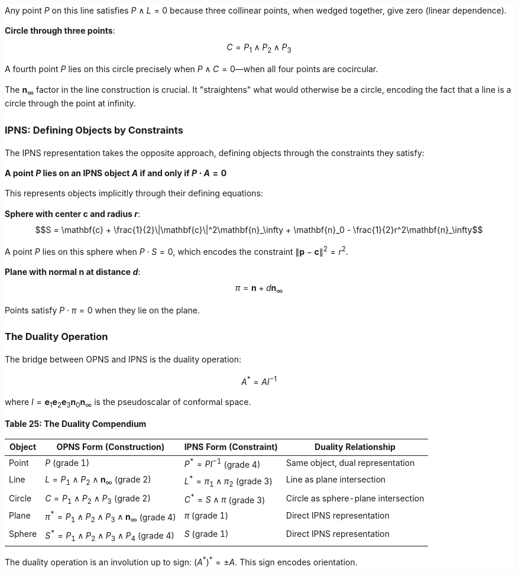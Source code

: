 Any point $P$ on this line satisfies $P \wedge L = 0$ because three collinear points, when wedged together, give zero (linear dependence).

**Circle through three points**:
$$C = P_1 \wedge P_2 \wedge P_3$$

A fourth point $P$ lies on this circle precisely when $P \wedge C = 0$—when all four points are cocircular.

The $\mathbf{n}_\infty$ factor in the line construction is crucial. It "straightens" what would otherwise be a circle, encoding the fact that a line is a circle through the point at infinity.

### **IPNS: Defining Objects by Constraints**

The IPNS representation takes the opposite approach, defining objects through the constraints they satisfy:

**A point $P$ lies on an IPNS object $A$ if and only if $P \cdot A = 0$**

This represents objects implicitly through their defining equations:

**Sphere with center $\mathbf{c}$ and radius $r$**:
$$S = \mathbf{c} + \frac{1}{2}\|\mathbf{c}\|^2\mathbf{n}_\infty + \mathbf{n}_0 - \frac{1}{2}r^2\mathbf{n}_\infty$$

A point $P$ lies on this sphere when $P \cdot S = 0$, which encodes the constraint $\|\mathbf{p} - \mathbf{c}\|^2 = r^2$.

**Plane with normal $\mathbf{n}$ at distance $d$**:
$$\pi = \mathbf{n} + d\mathbf{n}_\infty$$

Points satisfy $P \cdot \pi = 0$ when they lie on the plane.

### **The Duality Operation**

The bridge between OPNS and IPNS is the duality operation:

$$A^* = AI^{-1}$$

where $I = \mathbf{e}_1\mathbf{e}_2\mathbf{e}_3\mathbf{n}_0\mathbf{n}_\infty$ is the pseudoscalar of conformal space.

**Table 25: The Duality Compendium**

| Object | OPNS Form (Construction) | IPNS Form (Constraint) | Duality Relationship |
|--------|-------------------------|------------------------|---------------------|
| Point | $P$ (grade 1) | $P^* = PI^{-1}$ (grade 4) | Same object, dual representation |
| Line | $L = P_1 \wedge P_2 \wedge \mathbf{n}_\infty$ (grade 2) | $L^* = \pi_1 \wedge \pi_2$ (grade 3) | Line as plane intersection |
| Circle | $C = P_1 \wedge P_2 \wedge P_3$ (grade 2) | $C^* = S \wedge \pi$ (grade 3) | Circle as sphere-plane intersection |
| Plane | $\pi^* = P_1 \wedge P_2 \wedge P_3 \wedge \mathbf{n}_\infty$ (grade 4) | $\pi$ (grade 1) | Direct IPNS representation |
| Sphere | $S^* = P_1 \wedge P_2 \wedge P_3 \wedge P_4$ (grade 4) | $S$ (grade 1) | Direct IPNS representation |

The duality operation is an involution up to sign: $(A^*)^* = \pm A$. This sign encodes orientation.
